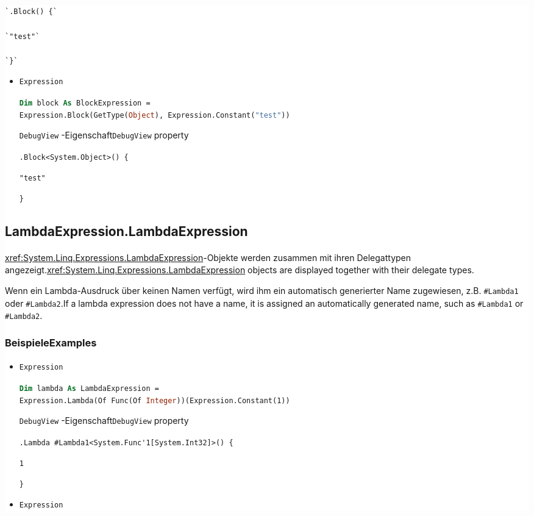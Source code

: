     `.Block() {`

    `"test"`

    `}`

- `Expression`

    ```vb
    Dim block As BlockExpression =
    Expression.Block(GetType(Object), Expression.Constant("test"))
    ```

    <span data-ttu-id="d2142-131">`DebugView` -Eigenschaft</span><span class="sxs-lookup"><span data-stu-id="d2142-131">`DebugView` property</span></span>

    `.Block<System.Object>() {`

    `"test"`

    `}`

## <a name="lambdaexpression"></a><span data-ttu-id="d2142-132">LambdaExpression.</span><span class="sxs-lookup"><span data-stu-id="d2142-132">LambdaExpression</span></span>

<span data-ttu-id="d2142-133"><xref:System.Linq.Expressions.LambdaExpression>-Objekte werden zusammen mit ihren Delegattypen angezeigt.</span><span class="sxs-lookup"><span data-stu-id="d2142-133"><xref:System.Linq.Expressions.LambdaExpression> objects are displayed together with their delegate types.</span></span>

<span data-ttu-id="d2142-134">Wenn ein Lambda-Ausdruck über keinen Namen verfügt, wird ihm ein automatisch generierter Name zugewiesen, z.B. `#Lambda1` oder `#Lambda2`.</span><span class="sxs-lookup"><span data-stu-id="d2142-134">If a lambda expression does not have a name, it is assigned an automatically generated name, such as `#Lambda1` or `#Lambda2`.</span></span>

### <a name="examples"></a><span data-ttu-id="d2142-135">Beispiele</span><span class="sxs-lookup"><span data-stu-id="d2142-135">Examples</span></span>

- `Expression`

    ```vb
    Dim lambda As LambdaExpression =
    Expression.Lambda(Of Func(Of Integer))(Expression.Constant(1))
    ```

    <span data-ttu-id="d2142-136">`DebugView` -Eigenschaft</span><span class="sxs-lookup"><span data-stu-id="d2142-136">`DebugView` property</span></span>

    `.Lambda #Lambda1<System.Func'1[System.Int32]>() {`

    `1`

    `}`

- `Expression`
